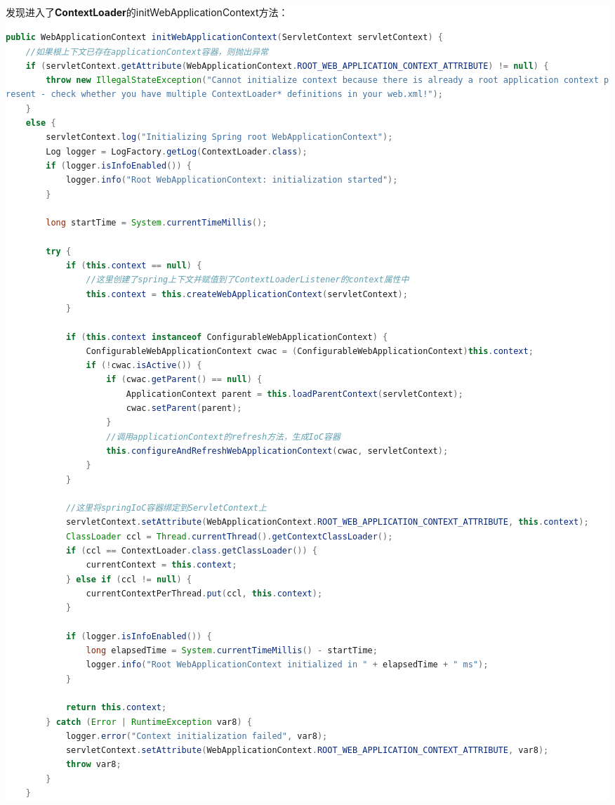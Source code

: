 ```java
```

发现进入了**ContextLoader**的initWebApplicationContext方法：

```java
public WebApplicationContext initWebApplicationContext(ServletContext servletContext) {
    //如果根上下文已存在applicationContext容器，则抛出异常    
    if (servletContext.getAttribute(WebApplicationContext.ROOT_WEB_APPLICATION_CONTEXT_ATTRIBUTE) != null) {
        throw new IllegalStateException("Cannot initialize context because there is already a root application context present - check whether you have multiple ContextLoader* definitions in your web.xml!");
    } 
    else {
        servletContext.log("Initializing Spring root WebApplicationContext");
        Log logger = LogFactory.getLog(ContextLoader.class);
        if (logger.isInfoEnabled()) {
            logger.info("Root WebApplicationContext: initialization started");
        }

        long startTime = System.currentTimeMillis();

        try {
            if (this.context == null) {
                //这里创建了spring上下文并赋值到了ContextLoaderListener的context属性中
                this.context = this.createWebApplicationContext(servletContext);
            }

            if (this.context instanceof ConfigurableWebApplicationContext) {
                ConfigurableWebApplicationContext cwac = (ConfigurableWebApplicationContext)this.context;
                if (!cwac.isActive()) {
                    if (cwac.getParent() == null) {
                        ApplicationContext parent = this.loadParentContext(servletContext);
                        cwac.setParent(parent);
                    }
                    //调用applicationContext的refresh方法，生成IoC容器
                    this.configureAndRefreshWebApplicationContext(cwac, servletContext);
                }
            }

            //这里将springIoC容器绑定到ServletContext上
            servletContext.setAttribute(WebApplicationContext.ROOT_WEB_APPLICATION_CONTEXT_ATTRIBUTE, this.context);
            ClassLoader ccl = Thread.currentThread().getContextClassLoader();
            if (ccl == ContextLoader.class.getClassLoader()) {
                currentContext = this.context;
            } else if (ccl != null) {
                currentContextPerThread.put(ccl, this.context);
            }

            if (logger.isInfoEnabled()) {
                long elapsedTime = System.currentTimeMillis() - startTime;
                logger.info("Root WebApplicationContext initialized in " + elapsedTime + " ms");
            }

            return this.context;
        } catch (Error | RuntimeException var8) {
            logger.error("Context initialization failed", var8);
            servletContext.setAttribute(WebApplicationContext.ROOT_WEB_APPLICATION_CONTEXT_ATTRIBUTE, var8);
            throw var8;
        }
    }
```